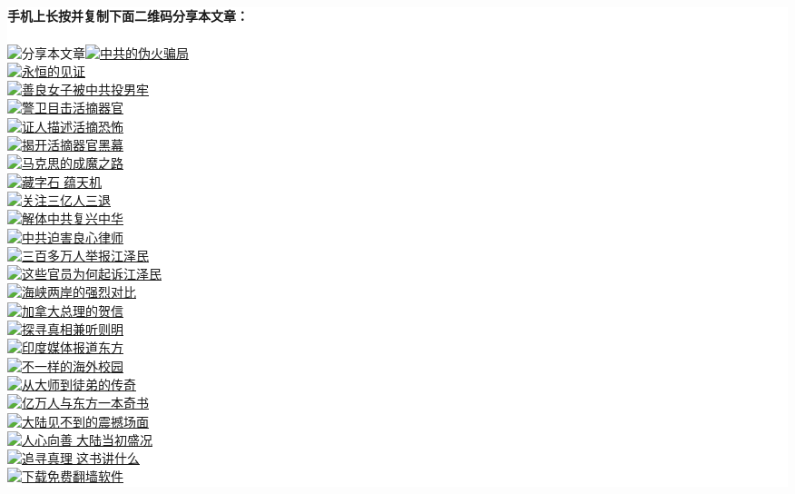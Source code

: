 <strong>手机上长按并复制下面二维码分享本文章：</strong><br><br><img src="https://chart.apis.google.com/chart?cht=qr&chs=240x240&choe=UTF-8&chld=M|2&chl=https://github.com/19920513/djy/blob/master/gb/21/2/8/n12739598.md%231" title="分享本文章"></td><td VALIGN=TOP><a href="https://github.com/19920513/djy/blob/master/gb/16/1/21/n4622075.md?dfh#1" target="_blank"><img src="https://raw.githubusercontent.com/19920513/djy/master/gb/300/wei-f1.jpg" title="中共的伪火骗局"  alt="中共的伪火骗局"></a><br><a href="https://github.com/19920513/www/blob/master/README.md?dfh#9" target="_blank"><img src="https://raw.githubusercontent.com/19920513/djy/master/gb/300/yong-h.jpg" title="永恒的见证"  alt="永恒的见证"></a><br><a href="https://github.com/19920513/djy/blob/master/gb/13/9/29/n3974789.md?dfh#1" target="_blank"><img src="https://raw.githubusercontent.com/19920513/djy/master/gb/300/shang-lnz.jpg" title="善良女子被中共投男牢"  alt="善良女子被中共投男牢"></a><br><a href="https://github.com/19920513/djy/blob/master/gb/16/3/16/n4663449.md?dfh#1" target="_blank"><img src="https://raw.githubusercontent.com/19920513/djy/master/gb/300/huo-z3.jpg" title="警卫目击活摘器官"  alt="警卫目击活摘器官"></a><br><a href="https://github.com/19920513/djy/blob/master/gb/16/8/7/n8177641.md?dfh#1" target="_blank"><img src="https://raw.githubusercontent.com/19920513/djy/master/gb/300/huo-z4.jpg" title="证人描述活摘恐怖"  alt="证人描述活摘恐怖"></a><br><a href="https://github.com/19920513/djy/blob/master/gb/10/4/19/n2881569.md?dfh#1" target="_blank"><img src="https://raw.githubusercontent.com/19920513/djy/master/gb/300/huo-z1.jpg" title="揭开活摘器官黑幕"  alt="揭开活摘器官黑幕"></a><br><a href="https://github.com/19920513/djy/blob/master/gb/10/11/7/n3077476.md?dfh#1" target="_blank"><img src="https://raw.githubusercontent.com/19920513/djy/master/gb/300/ma-ks.jpg" title="马克思的成魔之路"  alt="马克思的成魔之路"></a><br><a href="https://github.com/19920513/djy/blob/master/gb/14/6/9/n4173977.md?dfh#1" target="_blank"><img src="https://raw.githubusercontent.com/19920513/djy/master/gb/300/chang-zs.jpg" title="藏字石 蕴天机"  alt="藏字石 蕴天机"></a><br><a href="https://github.com/19920513/djy/blob/master/gb/18/5/10/n10381511.md?dfh#1" target="_blank"><img src="https://raw.githubusercontent.com/19920513/djy/master/gb/300/st1.jpg" title="关注三亿人三退"  alt="关注三亿人三退"></a><br><a href="https://github.com/19920513/djy/blob/master/gb/18/3/21/n10237682.md?dfh#1" target="_blank"><img src="https://raw.githubusercontent.com/19920513/djy/master/gb/300/jie-t.jpg" title="解体中共复兴中华"  alt="解体中共复兴中华"></a><br><a href="https://github.com/19920513/djy/blob/master/gb/9/2/9/n2422991.md?dfh#1" target="_blank"><img src="https://raw.githubusercontent.com/19920513/djy/master/gb/300/gao-zs.jpg" title="中共迫害良心律师"  alt="中共迫害良心律师"></a><br><a href="https://github.com/19920513/djy/blob/master/gb/18/12/9/n10900044.md?dfh#1" target="_blank"><img src="https://raw.githubusercontent.com/19920513/djy/master/gb/300/sj1.jpg" title="三百多万人举报江泽民"  alt="三百多万人举报江泽民"></a><br><a href="https://github.com/19920513/djy/blob/master/gb/18/8/28/n10672014.md?dfh#1" target="_blank"><img src="https://raw.githubusercontent.com/19920513/djy/master/gb/300/sj2.jpg" title="这些官员为何起诉江泽民"  alt="这些官员为何起诉江泽民"></a><br><a href="https://github.com/19920513/djy/blob/master/gb/8/12/18/n2367165.md?dfh#1" target="_blank"><img src="https://raw.githubusercontent.com/19920513/djy/master/gb/300/liangan.jpg" title="海峡两岸的强烈对比"  alt="海峡两岸的强烈对比"></a><br><a href="https://github.com/19920513/djy/blob/master/gb/15/12/10/n4593139.md?dfh#1" target="_blank"><img src="https://raw.githubusercontent.com/19920513/djy/master/gb/300/jia-ndzl.jpg" title="加拿大总理的贺信"  alt="加拿大总理的贺信"></a><br><a href="https://github.com/19920513/djy/blob/master/gb/11/6/17/n3289382.md?dfh#1" target="_blank"><img src="https://raw.githubusercontent.com/19920513/djy/master/gb/300/xiao-wd.jpg" title="探寻真相兼听则明"  alt="探寻真相兼听则明"></a><br><a href="https://github.com/19920513/djy/blob/master/gb/18/10/27/n10812623.md?dfh#1" target="_blank"><img src="https://raw.githubusercontent.com/19920513/djy/master/gb/300/yindu.jpg" title="印度媒体报道东方"  alt="印度媒体报道东方"></a><br><a href="https://github.com/19920513/djy/blob/master/gb/18/6/9/n10469652.md?dfh#1" target="_blank"><img src="https://raw.githubusercontent.com/19920513/djy/master/gb/300/xie-j.jpg" title="不一样的海外校园"  alt="不一样的海外校园"></a><br><a href="https://github.com/19920513/djy/blob/master/gb/7/4/5/n1669415.md?dfh#1" target="_blank"><img src="https://raw.githubusercontent.com/19920513/djy/master/gb/300/li-up.jpg" title="从大师到徒弟的传奇"  alt="从大师到徒弟的传奇"></a><br><a href="https://github.com/19920513/djy/blob/master/gb/17/5/26/n9191512.md?dfh#1" target="_blank"><img src="https://raw.githubusercontent.com/19920513/djy/master/gb/300/zfl2.jpg" title="亿万人与东方一本奇书"  alt="亿万人与东方一本奇书"></a><br><a href="https://github.com/19920513/djy/blob/master/gb/13/11/27/n4020290.md?dfh#1" target="_blank"><img src="https://raw.githubusercontent.com/19920513/djy/master/gb/300/zhen-h.jpg" title="大陆见不到的震撼场面"  alt="大陆见不到的震撼场面"></a><br><a href="https://github.com/19920513/djy/blob/master/gb/15/7/17/n4482910.md?dfh#1" target="_blank"><img src="https://raw.githubusercontent.com/19920513/djy/master/gb/300/dalu-sk.jpg" title="人心向善 大陆当初盛况"  alt="人心向善 大陆当初盛况"></a><br><a href="https://github.com/19920513/djy/blob/master/gb/19/1/5/n10955468.md?dfh#1" target="_blank"><img src="https://raw.githubusercontent.com/19920513/djy/master/gb/300/zfl1.jpg" title="追寻真理 这书讲什么"  alt="追寻真理 这书讲什么"></a><br><a href="https://github.com/19920513/www/blob/master/README.md?dfh#1" target="_blank"><img src="https://raw.githubusercontent.com/19920513/djy/master/gb/300/fq1.jpg" title="下载免费翻墙软件"  alt="下载免费翻墙软件"></a><br></td></tr></table>
